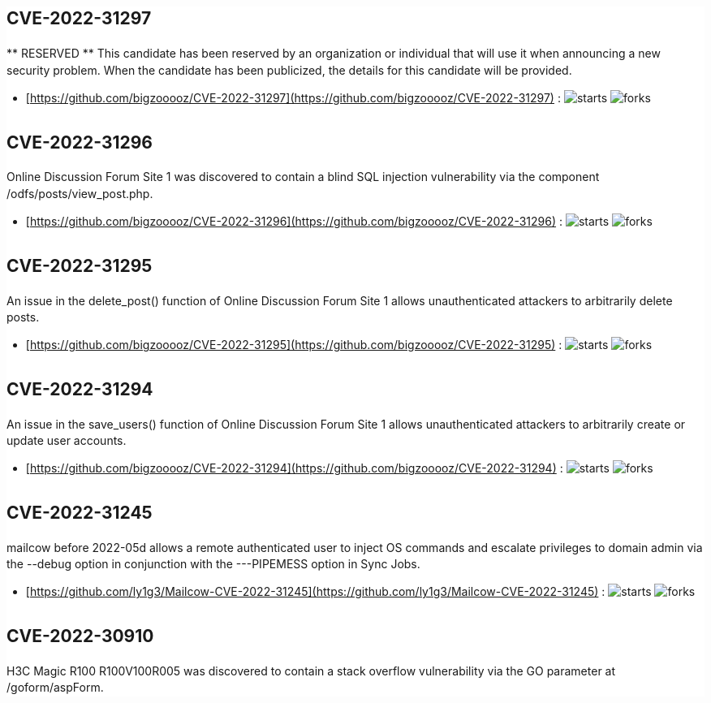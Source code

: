 ## CVE-2022-31297
 ** RESERVED ** This candidate has been reserved by an organization or individual that will use it when announcing a new security problem. When the candidate has been publicized, the details for this candidate will be provided.



- [https://github.com/bigzooooz/CVE-2022-31297](https://github.com/bigzooooz/CVE-2022-31297) :  ![starts](https://img.shields.io/github/stars/bigzooooz/CVE-2022-31297.svg) ![forks](https://img.shields.io/github/forks/bigzooooz/CVE-2022-31297.svg)

## CVE-2022-31296
 Online Discussion Forum Site 1 was discovered to contain a blind SQL injection vulnerability via the component /odfs/posts/view_post.php.



- [https://github.com/bigzooooz/CVE-2022-31296](https://github.com/bigzooooz/CVE-2022-31296) :  ![starts](https://img.shields.io/github/stars/bigzooooz/CVE-2022-31296.svg) ![forks](https://img.shields.io/github/forks/bigzooooz/CVE-2022-31296.svg)

## CVE-2022-31295
 An issue in the delete_post() function of Online Discussion Forum Site 1 allows unauthenticated attackers to arbitrarily delete posts.



- [https://github.com/bigzooooz/CVE-2022-31295](https://github.com/bigzooooz/CVE-2022-31295) :  ![starts](https://img.shields.io/github/stars/bigzooooz/CVE-2022-31295.svg) ![forks](https://img.shields.io/github/forks/bigzooooz/CVE-2022-31295.svg)

## CVE-2022-31294
 An issue in the save_users() function of Online Discussion Forum Site 1 allows unauthenticated attackers to arbitrarily create or update user accounts.



- [https://github.com/bigzooooz/CVE-2022-31294](https://github.com/bigzooooz/CVE-2022-31294) :  ![starts](https://img.shields.io/github/stars/bigzooooz/CVE-2022-31294.svg) ![forks](https://img.shields.io/github/forks/bigzooooz/CVE-2022-31294.svg)

## CVE-2022-31245
 mailcow before 2022-05d allows a remote authenticated user to inject OS commands and escalate privileges to domain admin via the --debug option in conjunction with the ---PIPEMESS option in Sync Jobs.



- [https://github.com/ly1g3/Mailcow-CVE-2022-31245](https://github.com/ly1g3/Mailcow-CVE-2022-31245) :  ![starts](https://img.shields.io/github/stars/ly1g3/Mailcow-CVE-2022-31245.svg) ![forks](https://img.shields.io/github/forks/ly1g3/Mailcow-CVE-2022-31245.svg)

## CVE-2022-30910
 H3C Magic R100 R100V100R005 was discovered to contain a stack overflow vulnerability via the GO parameter at /goform/aspForm.
